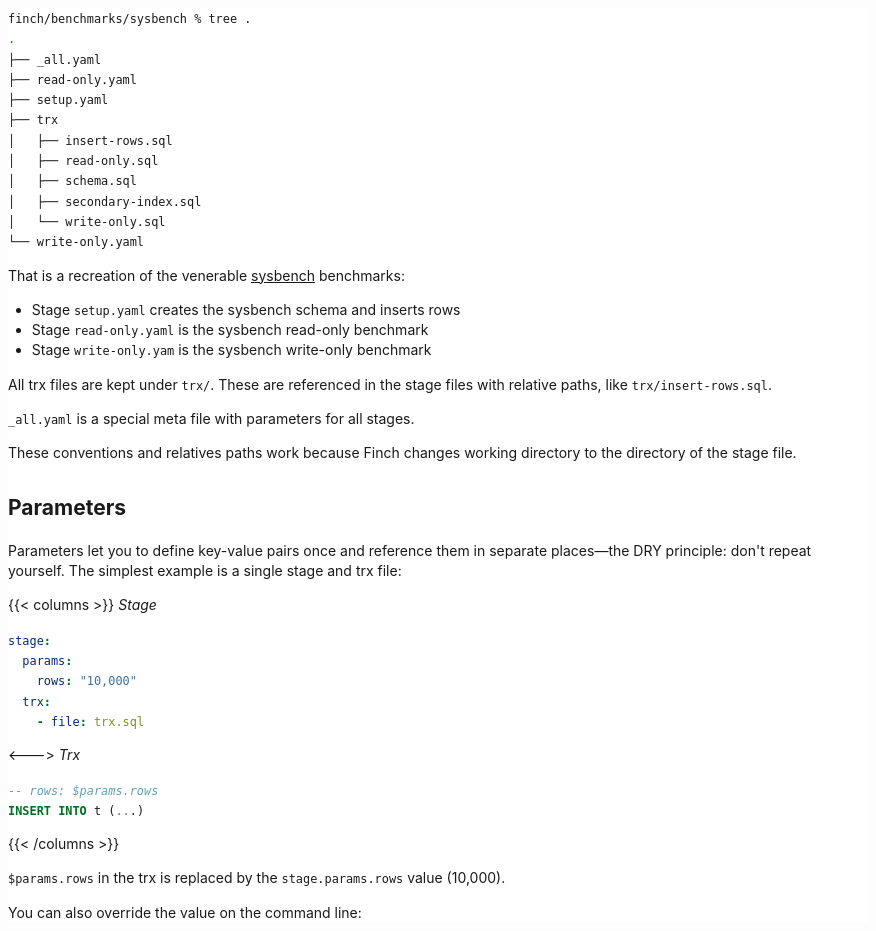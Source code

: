 ```bash
finch/benchmarks/sysbench % tree .
.
├── _all.yaml
├── read-only.yaml
├── setup.yaml
├── trx
│   ├── insert-rows.sql
│   ├── read-only.sql
│   ├── schema.sql
│   ├── secondary-index.sql
│   └── write-only.sql
└── write-only.yaml
```

That is a recreation of the venerable [sysbench](https://github.com/akopytov/sysbench) benchmarks:

* Stage `setup.yaml` creates the sysbench schema and inserts rows 
* Stage `read-only.yaml` is the sysbench read-only benchmark
* Stage `write-only.yam` is the sysbench write-only benchmark

All trx files are kept under `trx/`.
These are referenced in the stage files with relative paths, like `trx/insert-rows.sql`.

`_all.yaml` is a special meta file with parameters for all stages.

These conventions and relatives paths work because Finch changes working directory to the directory of the stage file.

## Parameters

Parameters let you to define key-value pairs once and reference them in separate places&mdash;the DRY principle: don't repeat yourself.
The simplest example is a single stage and trx file:

{{< columns >}}
_Stage_
```yaml
stage:
  params:
    rows: "10,000"
  trx:
    - file: trx.sql
```
<---> 
_Trx_
```sql
-- rows: $params.rows
INSERT INTO t (...)
```
{{< /columns >}}

`$params.rows` in the trx is replaced by the `stage.params.rows` value (10,000). 

You can also override the value on the command line:
